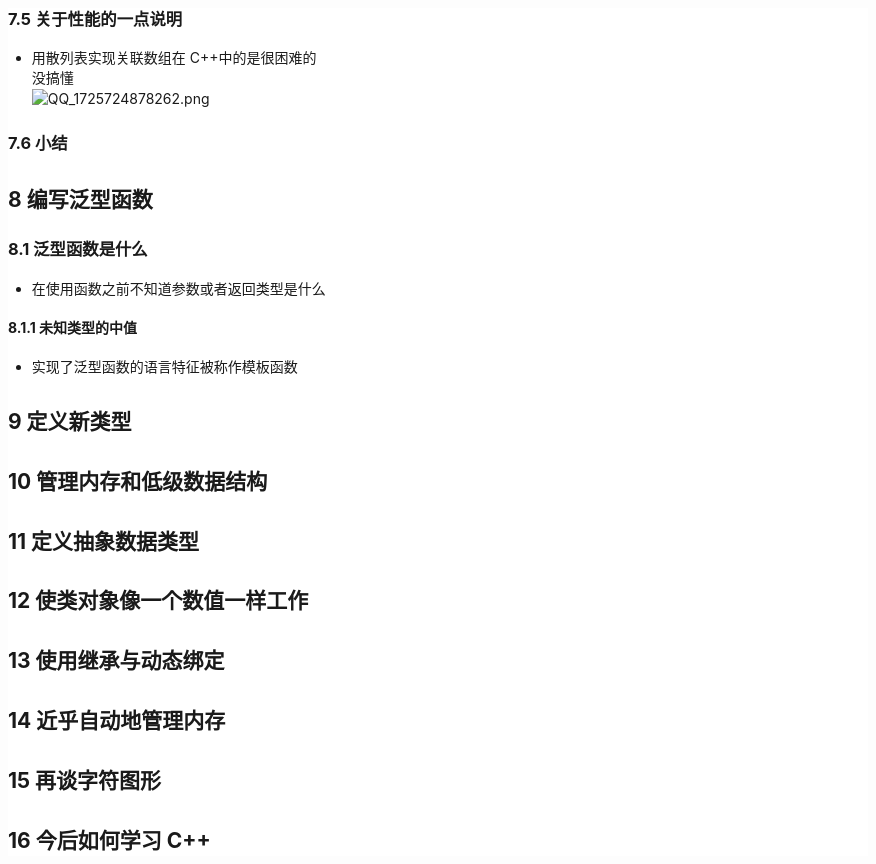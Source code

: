 ### 7.5 关于性能的一点说明

- 用散列表实现关联数组在 C++中的是很困难的  
没搞懂  
![QQ_1725724878262.png](https://cdn.jsdelivr.net/gh/WncFht/picture/202409080002875.png)

### 7.6 小结

## 8 编写泛型函数

### 8.1 泛型函数是什么

- 在使用函数之前不知道参数或者返回类型是什么

#### 8.1.1 未知类型的中值

- 实现了泛型函数的语言特征被称作模板函数

## 9 定义新类型

## 10 管理内存和低级数据结构

## 11 定义抽象数据类型

## 12 使类对象像一个数值一样工作

## 13 使用继承与动态绑定

## 14 近乎自动地管理内存

## 15 再谈字符图形

## 16 今后如何学习 C++